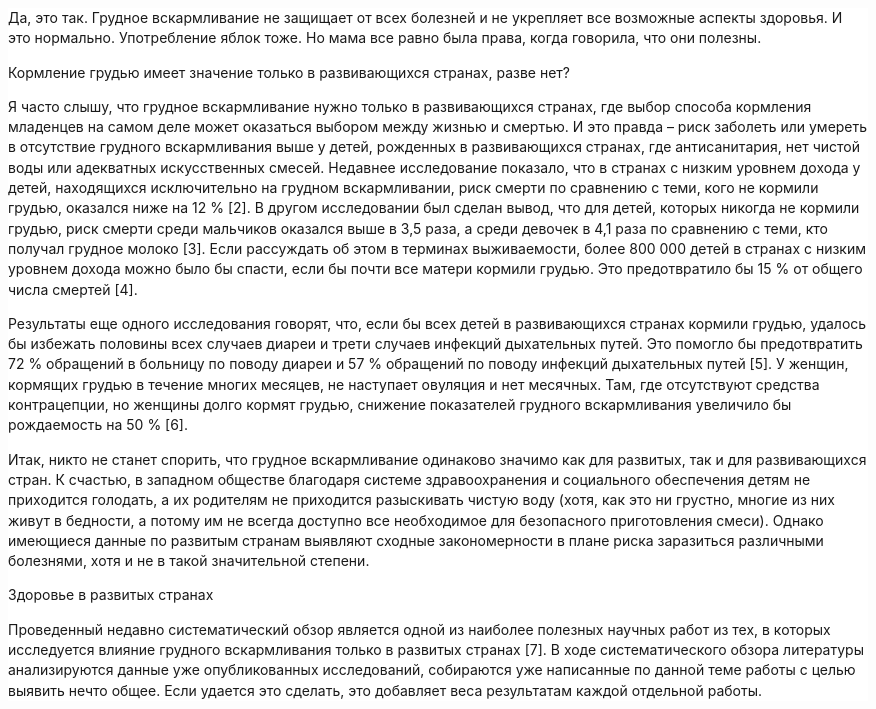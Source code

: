 Да, это так. Грудное вскармливание не защищает от всех болезней и не
укрепляет все возможные аспекты здоровья. И это нормально. Употребление
яблок тоже. Но мама все равно была права, когда говорила, что они
полезны.

Кормление грудью имеет значение только в развивающихся странах, разве
нет?

Я часто слышу, что грудное вскармливание нужно только в развивающихся
странах, где выбор способа кормления младенцев на самом деле может
оказаться выбором между жизнью и смертью. И это правда – риск заболеть
или умереть в отсутствие грудного вскармливания выше у детей, рожденных
в развивающихся странах, где антисанитария, нет чистой воды или
адекватных искусственных смесей. Недавнее исследование показало, что в
странах с низким уровнем дохода у детей, находящихся исключительно на
грудном вскармливании, риск смерти по сравнению с теми, кого не кормили
грудью, оказался ниже на 12 % \[2\]. В другом исследовании был сделан
вывод, что для детей, которых никогда не кормили грудью, риск смерти
среди мальчиков оказался выше в 3,5 раза, а среди девочек в 4,1 раза по
сравнению с теми, кто получал грудное молоко \[3\]. Если рассуждать об
этом в терминах выживаемости, более 800 000 детей в странах с низким
уровнем дохода можно было бы спасти, если бы почти все матери кормили
грудью. Это предотвратило бы 15 % от общего числа смертей \[4\].

Результаты еще одного исследования говорят, что, если бы всех детей в
развивающихся странах кормили грудью, удалось бы избежать половины всех
случаев диареи и трети случаев инфекций дыхательных путей. Это помогло
бы предотвратить 72 % обращений в больницу по поводу диареи и 57 %
обращений по поводу инфекций дыхательных путей \[5\]. У женщин, кормящих
грудью в течение многих месяцев, не наступает овуляция и нет месячных.
Там, где отсутствуют средства контрацепции, но женщины долго кормят
грудью, снижение показателей грудного вскармливания увеличило бы
рождаемость на 50 % \[6\].

Итак, никто не станет спорить, что грудное вскармливание одинаково
значимо как для развитых, так и для развивающихся стран. К счастью, в
западном обществе благодаря системе здравоохранения и социального
обеспечения детям не приходится голодать, а их родителям не приходится
разыскивать чистую воду (хотя, как это ни грустно, многие из них живут в
бедности, а потому им не всегда доступно все необходимое для безопасного
приготовления смеси). Однако имеющиеся данные по развитым странам
выявляют сходные закономерности в плане риска заразиться различными
болезнями, хотя и не в такой значительной степени.

Здоровье в развитых странах

Проведенный недавно систематический обзор является одной из наиболее
полезных научных работ из тех, в которых исследуется влияние грудного
вскармливания только в развитых странах \[7\]. В ходе систематического
обзора литературы анализируются данные уже опубликованных исследований,
собираются уже написанные по данной теме работы с целью выявить нечто
общее. Если удается это сделать, это добавляет веса результатам каждой
отдельной работы.
